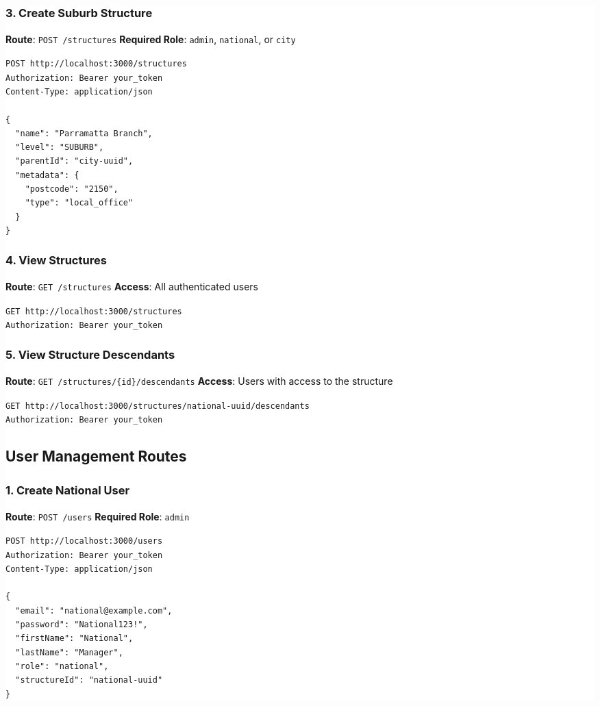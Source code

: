 ### 3. Create Suburb Structure

**Route**: `POST /structures`
**Required Role**: `admin`, `national`, or `city`

```http
POST http://localhost:3000/structures
Authorization: Bearer your_token
Content-Type: application/json

{
  "name": "Parramatta Branch",
  "level": "SUBURB",
  "parentId": "city-uuid",
  "metadata": {
    "postcode": "2150",
    "type": "local_office"
  }
}
```

### 4. View Structures

**Route**: `GET /structures`
**Access**: All authenticated users

```http
GET http://localhost:3000/structures
Authorization: Bearer your_token
```

### 5. View Structure Descendants

**Route**: `GET /structures/{id}/descendants`
**Access**: Users with access to the structure

```http
GET http://localhost:3000/structures/national-uuid/descendants
Authorization: Bearer your_token
```

## User Management Routes

### 1. Create National User

**Route**: `POST /users`
**Required Role**: `admin`

```http
POST http://localhost:3000/users
Authorization: Bearer your_token
Content-Type: application/json

{
  "email": "national@example.com",
  "password": "National123!",
  "firstName": "National",
  "lastName": "Manager",
  "role": "national",
  "structureId": "national-uuid"
}
```
